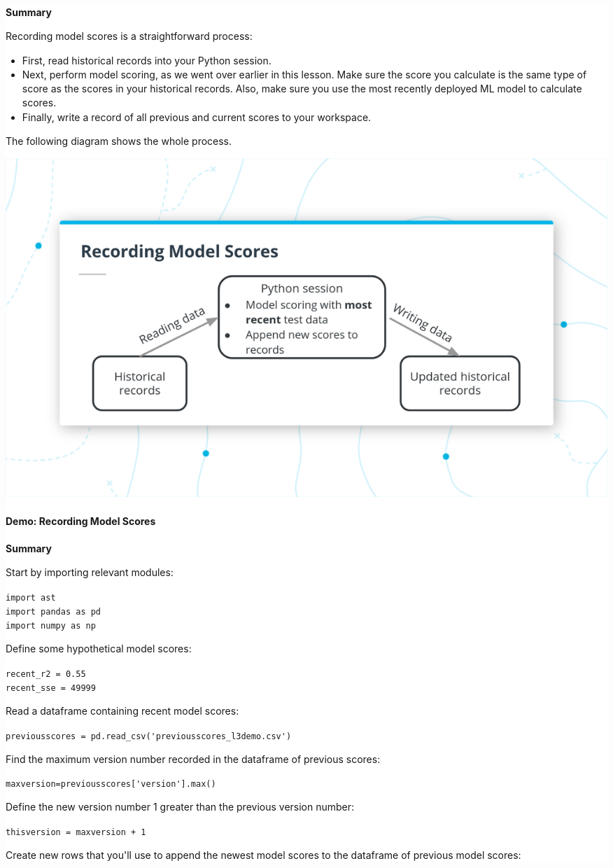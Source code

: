 **Summary**

Recording model scores is a straightforward process:

- First, read historical records into your Python session.
- Next, perform model scoring, as we went over earlier in this lesson. Make sure the score you calculate is the same type of score as the scores in your historical records. Also, make sure you use the most recently deployed ML model to calculate scores.
- Finally, write a record of all previous and current scores to your workspace.

The following diagram shows the whole process.

![diagram of recoding model scores](images/screenshot-from-2021-05-01-14-11-19.png)

#### Demo: Recording Model Scores

**Summary**

Start by importing relevant modules:
```
import ast
import pandas as pd
import numpy as np
```
Define some hypothetical model scores:
```
recent_r2 = 0.55
recent_sse = 49999
```
Read a dataframe containing recent model scores:
```
previousscores = pd.read_csv('previousscores_l3demo.csv')
```
Find the maximum version number recorded in the dataframe of previous scores:
```
maxversion=previousscores['version'].max()
```
Define the new version number 1 greater than the previous version number:
```
thisversion = maxversion + 1
```
Create new rows that you'll use to append the newest model scores to the dataframe of previous model scores:
```
```